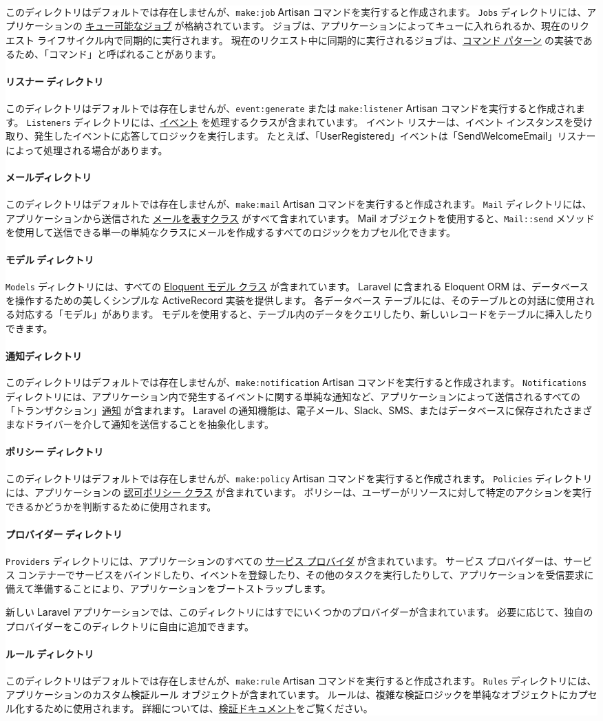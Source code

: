 このディレクトリはデフォルトでは存在しませんが、`make:job` Artisan コマンドを実行すると作成されます。 `Jobs` ディレクトリには、アプリケーションの [キュー可能なジョブ](/docs/{{version}}/queues) が格納されています。 ジョブは、アプリケーションによってキューに入れられるか、現在のリクエスト ライフサイクル内で同期的に実行されます。 現在のリクエスト中に同期的に実行されるジョブは、[コマンド パターン](https://en.wikipedia.org/wiki/Command_pattern) の実装であるため、「コマンド」と呼ばれることがあります。

<a name="the-listeners-directory"></a>
#### リスナー ディレクトリ

このディレクトリはデフォルトでは存在しませんが、`event:generate` または `make:listener` Artisan コマンドを実行すると作成されます。 `Listeners` ディレクトリには、[イベント](/docs/{{version}}/events) を処理するクラスが含まれています。 イベント リスナーは、イベント インスタンスを受け取り、発生したイベントに応答してロジックを実行します。 たとえば、「UserRegistered」イベントは「SendWelcomeEmail」リスナーによって処理される場合があります。

<a name="the-mail-directory"></a>
#### メールディレクトリ

このディレクトリはデフォルトでは存在しませんが、`make:mail` Artisan コマンドを実行すると作成されます。 `Mail` ディレクトリには、アプリケーションから送信された [メールを表すクラス](/docs/{{version}}/mail) がすべて含まれています。 Mail オブジェクトを使用すると、`Mail::send` メソッドを使用して送信できる単一の単純なクラスにメールを作成するすべてのロジックをカプセル化できます。

<a name="the-models-directory"></a>
#### モデル ディレクトリ

`Models` ディレクトリには、すべての [Eloquent モデル クラス](/docs/{{version}}/eloquent) が含まれています。 Laravel に含まれる Eloquent ORM は、データベースを操作するための美しくシンプルな ActiveRecord 実装を提供します。 各データベース テーブルには、そのテーブルとの対話に使用される対応する「モデル」があります。 モデルを使用すると、テーブル内のデータをクエリしたり、新しいレコードをテーブルに挿入したりできます。

<a name="the-notifications-directory"></a>
#### 通知ディレクトリ

このディレクトリはデフォルトでは存在しませんが、`make:notification` Artisan コマンドを実行すると作成されます。 `Notifications` ディレクトリには、アプリケーション内で発生するイベントに関する単純な通知など、アプリケーションによって送信されるすべての「トランザクション」[通知](/docs/{{version}}/notifications) が含まれます。 Laravel の通知機能は、電子メール、Slack、SMS、またはデータベースに保存されたさまざまなドライバーを介して通知を送信することを抽象化します。

<a name="the-policies-directory"></a>
#### ポリシー ディレクトリ

このディレクトリはデフォルトでは存在しませんが、`make:policy` Artisan コマンドを実行すると作成されます。 `Policies` ディレクトリには、アプリケーションの [認可ポリシー クラス](/docs/{{version}}/authorization) が含まれています。 ポリシーは、ユーザーがリソースに対して特定のアクションを実行できるかどうかを判断するために使用されます。

<a name="the-providers-directory"></a>
#### プロバイダー ディレクトリ

`Providers` ディレクトリには、アプリケーションのすべての [サービス プロバイダ](/docs/{{version}}/providers) が含まれています。 サービス プロバイダーは、サービス コンテナーでサービスをバインドしたり、イベントを登録したり、その他のタスクを実行したりして、アプリケーションを受信要求に備えて準備することにより、アプリケーションをブートストラップします。

新しい Laravel アプリケーションでは、このディレクトリにはすでにいくつかのプロバイダーが含まれています。 必要に応じて、独自のプロバイダーをこのディレクトリに自由に追加できます。

<a name="the-rules-directory"></a>
#### ルール ディレクトリ

このディレクトリはデフォルトでは存在しませんが、`make:rule` Artisan コマンドを実行すると作成されます。 `Rules` ディレクトリには、アプリケーションのカスタム検証ルール オブジェクトが含まれています。 ルールは、複雑な検証ロジックを単純なオブジェクトにカプセル化するために使用されます。 詳細については、[検証ドキュメント](/docs/{{version}}/validation)をご覧ください。
